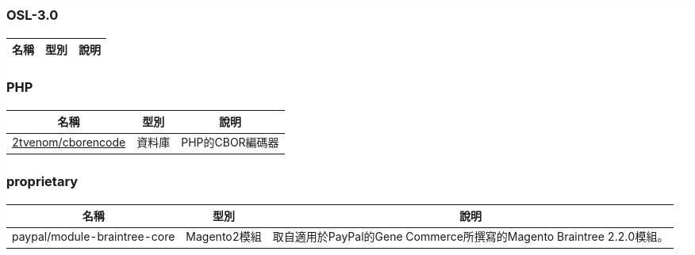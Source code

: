 ### OSL-3.0

<table>
  <thead>
    <tr>
      <th>名稱</th>
      <th>型別</th>
      <th>說明</th>
    </tr>
  </thead>
  <tbody>
  </tbody>
</table>

### PHP

<table>
  <thead>
    <tr>
      <th>名稱</th>
      <th>型別</th>
      <th>說明</th>
    </tr>
  </thead>
  <tbody>
  <tr>
    <td>
      <a href="https://github.com/2tvenom/CBOREncode">2tvenom/cborencode</a>
    </td>
    <td>資料庫</td>
    <td>PHP的CBOR編碼器</td>
  </tr>
  </tbody>
</table>

### proprietary

<table>
  <thead>
    <tr>
      <th>名稱</th>
      <th>型別</th>
      <th>說明</th>
    </tr>
  </thead>
  <tbody>
  <tr>
    <td>
      paypal/module-braintree-core
    </td>
    <td>Magento2模組</td>
    <td>取自適用於PayPal的Gene Commerce所撰寫的Magento Braintree 2.2.0模組。</td>
  </tr>
  </tbody>
</table>
